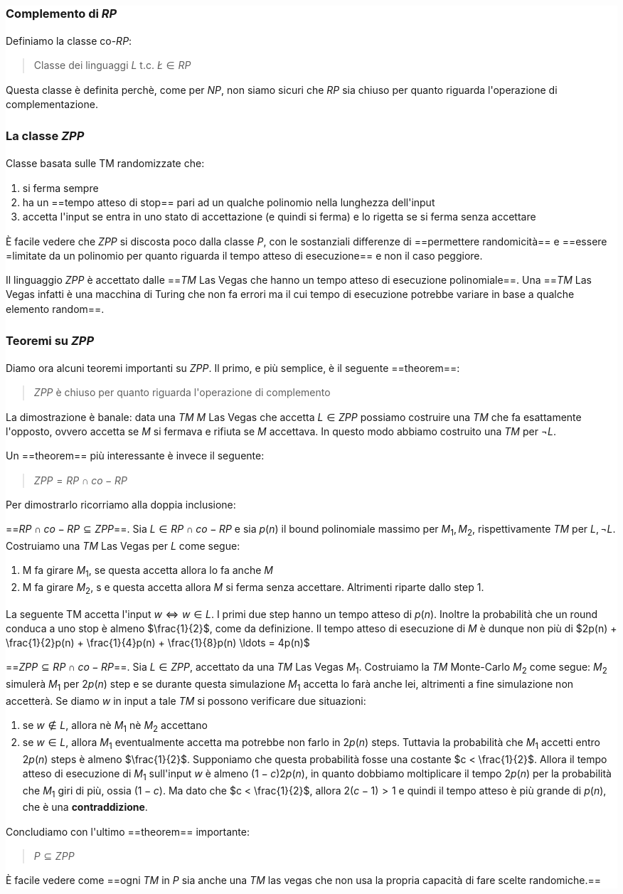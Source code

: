 ### Complemento di $RP$

Definiamo la classe co-$RP$:
> Classe dei linguaggi $L$ t.c. $\not L \in RP$

Questa classe è definita perchè, come per $NP$, non siamo sicuri che $RP$ sia chiuso per quanto riguarda l'operazione di complementazione.

### La classe $ZPP$

Classe basata sulle TM randomizzate che:
1. si ferma sempre
2. ha un ==tempo atteso di stop== pari ad un qualche polinomio nella lunghezza dell'input
3. accetta l'input se entra in uno stato di accettazione (e quindi si ferma) e lo rigetta se si ferma senza accettare

È facile vedere che $ZPP$ si discosta poco dalla classe $P$, con le sostanziali differenze di ==permettere randomicità== e ==essere =limitate da un polinomio per quanto riguarda il tempo atteso di esecuzione== e non il caso peggiore.

Il linguaggio $ZPP$ è accettato dalle ==$TM$ Las Vegas che hanno un tempo atteso di esecuzione polinomiale==.
Una ==$TM$ Las Vegas infatti è una macchina di Turing che non fa errori ma il cui tempo di esecuzione potrebbe variare in base a qualche elemento random==.

### Teoremi su $ZPP$

Diamo ora alcuni teoremi importanti su $ZPP$. Il primo, e più semplice, è il seguente ==theorem==:
> $ZPP$ è chiuso per quanto riguarda l'operazione di complemento

La dimostrazione è banale: data una $TM$ $M$ Las Vegas che accetta $L \in ZPP$ possiamo costruire una $TM$ che fa esattamente l'opposto, ovvero accetta se $M$ si fermava e rifiuta se $M$ accettava. In questo modo abbiamo costruito una $TM$ per $\lnot L$.

Un ==theorem== più interessante è invece il seguente:
> $ZPP = RP \cap co-RP$

Per dimostrarlo ricorriamo alla doppia inclusione:

==$RP \cap co-RP \subseteq ZPP$==. Sia $L \in RP \cap co-RP$ e sia $p(n)$ il bound polinomiale massimo per $M_1,M_2$, rispettivamente $TM$ per $L, \lnot L$. Costruiamo una $TM$ Las Vegas per $L$ come segue:
   1. M fa girare $M_1$, se questa accetta allora lo fa anche $M$
   2. M fa girare $M_2$, s e questa accetta allora $M$ si ferma senza accettare. Altrimenti riparte dallo step 1.

La seguente TM accetta l'input $w \iff w \in L$. I primi due step hanno un tempo atteso di $p(n)$. Inoltre la probabilità che un round conduca a uno stop è almeno $\frac{1}{2}$, come da definizione.
Il tempo atteso di esecuzione di $M$ è dunque non più di $2p(n) + \frac{1}{2}p(n) + \frac{1}{4}p(n) + \frac{1}{8}p(n) \ldots = 4p(n)$

==$ZPP \subseteq RP \cap co-RP$==. Sia $L \in ZPP$, accettato da una $TM$ Las Vegas $M_1$. Costruiamo la $TM$ Monte-Carlo $M_2$ come segue: $M_2$ simulerà $M_1$ per $2p(n)$ step e se durante questa simulazione $M_1$ accetta lo farà anche lei, altrimenti a fine simulazione non accetterà.
Se diamo $w$ in input a tale $TM$ si possono verificare due situazioni:
1. se $w \notin L$, allora nè $M_1$ nè $M_2$ accettano
2. se $w \in L$, allora $M_1$ eventualmente accetta ma potrebbe non farlo in $2p(n)$ steps. Tuttavia la probabilità che $M_1$ accetti entro $2p(n)$ steps è almeno $\frac{1}{2}$. Supponiamo che questa probabilità fosse una costante $c < \frac{1}{2}$. Allora il tempo atteso di esecuzione di $M_1$ sull'input $w$ è almeno $(1-c) 2p(n)$, in quanto dobbiamo moltiplicare il tempo $2p(n)$ per la probabilità che $M_1$ giri di più, ossia $(1-c)$. Ma dato che $c < \frac{1}{2}$, allora $2(c-1) > 1$ e quindi il tempo atteso è più grande di $p(n)$, che è una **contraddizione**.

Concludiamo con l'ultimo ==theorem== importante:
> $P \subseteq ZPP$

È facile vedere come ==ogni $TM$ in $P$ sia anche una $TM$ las vegas che non usa la propria capacità di fare scelte randomiche.==
